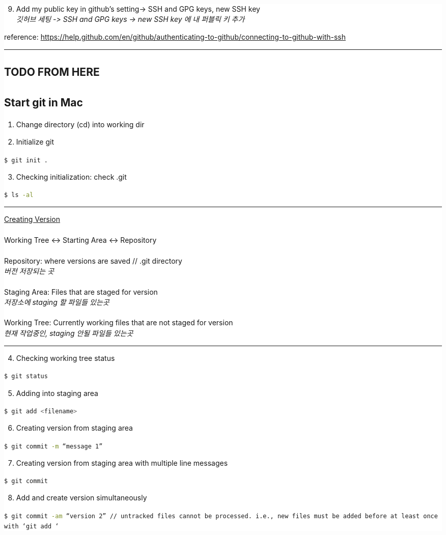 9. Add my public key in github’s setting-> SSH and GPG keys, new SSH key <br>
*깃허브 세팅 -> SSH and GPG keys -> new SSH key 에 내 퍼블릭 키 추가*

reference: https://help.github.com/en/github/authenticating-to-github/connecting-to-github-with-ssh

----
TODO FROM HERE
----

## Start git in Mac
1. Change directory (cd) into working dir <br>

2. Initialize git <br>
```bash
$ git init .
```

3. Checking initialization: check .git <br>
```bash
$ ls -al
```
---

<u>Creating Version</u> <br><br>
Working Tree <-> Starting Area <-> Repository <br><br>
Repository: where versions are saved // .git directory <br>
*버전 저장되는 곳* <br><br>
Staging Area: Files that are staged for version <br>
*저장소에 staging 할 파일들 있는곳* <br><br>
Working Tree: Currently working files that are not staged for version <br>
*현재 작업중인, staging 안될 파일들 있는곳* <br>

---

4. Checking working tree status <br>
```bash
$ git status
```

5. Adding into staging area <br>
```bash
$ git add <filename>
```

6. Creating version from staging area <br>
```bash
$ git commit -m “message 1” 
```

7. Creating version from staging area with multiple line messages <br>
```bash
$ git commit
```

8. Add and create version simultaneously <br>
```bash
$ git commit -am “version 2” // untracked files cannot be processed. i.e., new files must be added before at least once with ‘git add ‘ 
```
